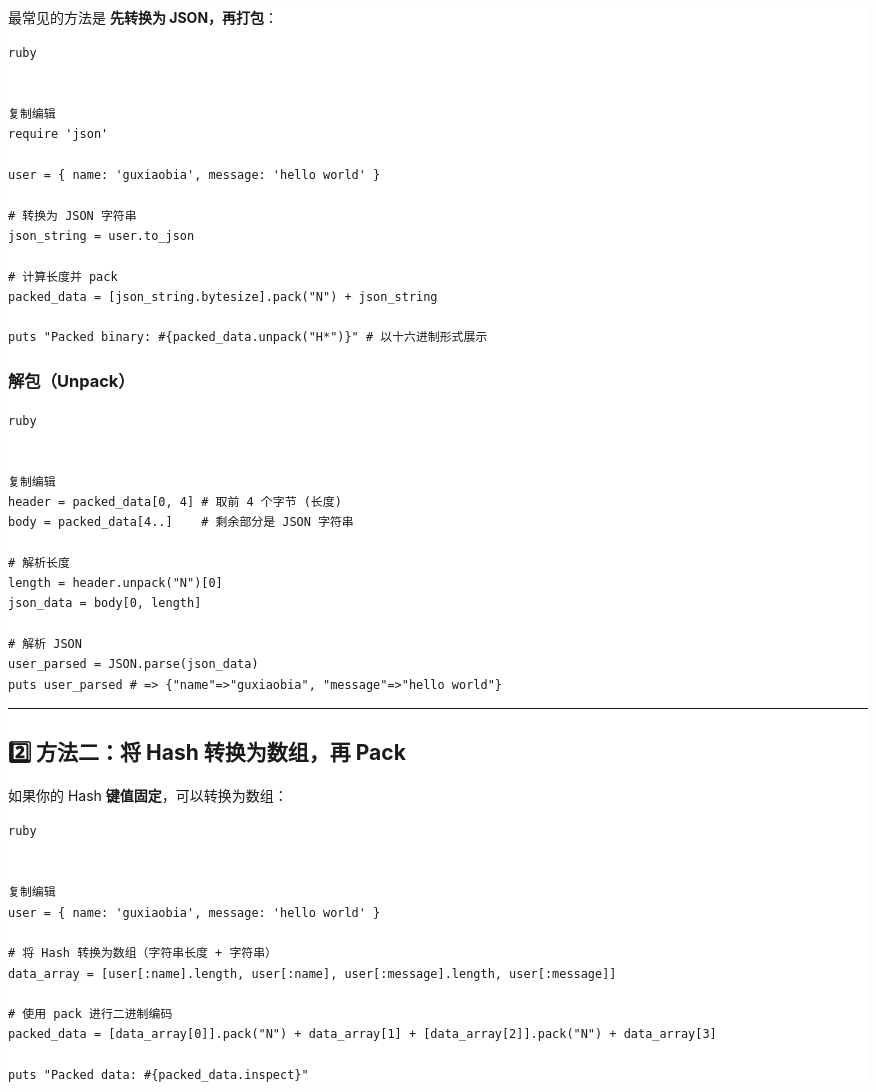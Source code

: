 最常见的方法是 **先转换为 JSON，再打包**：

```
ruby


复制编辑
require 'json'

user = { name: 'guxiaobia', message: 'hello world' }

# 转换为 JSON 字符串
json_string = user.to_json

# 计算长度并 pack
packed_data = [json_string.bytesize].pack("N") + json_string

puts "Packed binary: #{packed_data.unpack("H*")}" # 以十六进制形式展示
```

### **解包（Unpack）**

```
ruby


复制编辑
header = packed_data[0, 4] # 取前 4 个字节 (长度)
body = packed_data[4..]    # 剩余部分是 JSON 字符串

# 解析长度
length = header.unpack("N")[0]
json_data = body[0, length]

# 解析 JSON
user_parsed = JSON.parse(json_data)
puts user_parsed # => {"name"=>"guxiaobia", "message"=>"hello world"}
```

------

## **2️⃣ 方法二：将 Hash 转换为数组，再 Pack**

如果你的 Hash **键值固定**，可以转换为数组：

```
ruby


复制编辑
user = { name: 'guxiaobia', message: 'hello world' }

# 将 Hash 转换为数组（字符串长度 + 字符串）
data_array = [user[:name].length, user[:name], user[:message].length, user[:message]]

# 使用 pack 进行二进制编码
packed_data = [data_array[0]].pack("N") + data_array[1] + [data_array[2]].pack("N") + data_array[3]

puts "Packed data: #{packed_data.inspect}"
```
